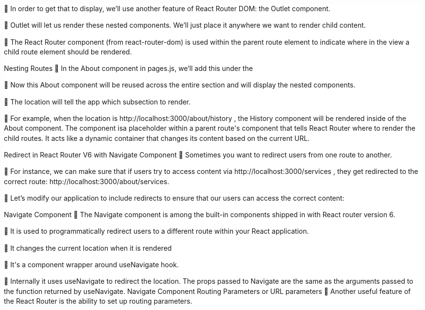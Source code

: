  In order to get that to display, we’ll use another feature of React Router DOM:
the Outlet component.

 Outlet will let us render these nested components. We’ll just place it anywhere
we want to render child content.

 The React Router component (from react-router-dom) is used within
the parent route element to indicate where in the view a child route element
should be rendered.

Nesting Routes
 In the About component in pages.js, we’ll add
this under the

 Now this About component will be reused across
the entire section and will display the nested
components.

 The location will tell the app which subsection to
render.

 For example, when the location is
http://localhost:3000/about/history , the History
component will be rendered inside of the About
component.
The component isa placeholder within a parent
route's component that tells React Router where to render the
child routes. It acts like a dynamic container that changes its
content based on the current URL.

Redirect in React Router V6 with
Navigate Component
 Sometimes you want to redirect users from one route to another.

 For instance, we can make sure that if users try to access content via
http://localhost:3000/services , they get redirected to the correct route:
http://localhost:3000/about/services.

 Let’s modify our application to include redirects to ensure that our users
can access the correct content:

Navigate Component
 The Navigate component is among the built-in components shipped in with
React router version 6.

 It is used to programmatically redirect users to a different route within your
React application.

 It changes the current location when it is rendered

 It's a component wrapper around useNavigate hook.

 Internally it uses useNavigate to redirect the location. The props passed to
Navigate are the same as the arguments passed to the function returned by
useNavigate.
Navigate Component
Routing Parameters or URL parameters
 Another useful feature of the React Router is the ability to set up routing
parameters.

